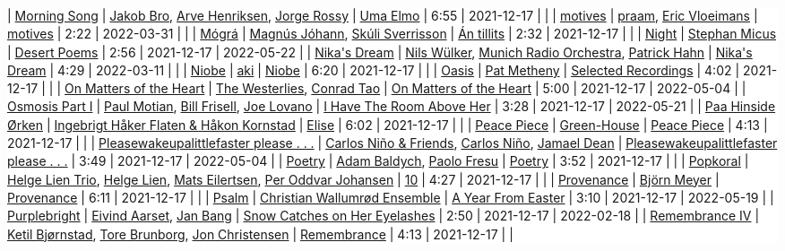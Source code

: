 | [Morning Song](https://open.spotify.com/track/29GCaqKf8MDuv6FPeLYD6W) | [Jakob Bro](https://open.spotify.com/artist/6slrkfC61k7yWM5Hl5USES), [Arve Henriksen](https://open.spotify.com/artist/32pN1An13076I4PTMzn2g7), [Jorge Rossy](https://open.spotify.com/artist/0bUTRhTTU18M19hpsAPSrE) | [Uma Elmo](https://open.spotify.com/album/2YxlIAhEn3nFJUYaI5R8ts) | 6:55 | 2021-12-17 |  |
| [motives](https://open.spotify.com/track/5Uexo5FnxDGXPV9v92y00W) | [praam](https://open.spotify.com/artist/6cumWjeQABBu9dCqRV4wOP), [Eric Vloeimans](https://open.spotify.com/artist/0GJnVOotvnAmZvUYL8Kpmx) | [motives](https://open.spotify.com/album/09YRRKJN5WAhr3KgivvcdW) | 2:22 | 2022-03-31 |  |
| [Mógrá](https://open.spotify.com/track/3EjBZOjGpr8YKicl6E5TI8) | [Magnús Jóhann](https://open.spotify.com/artist/3mwA449O96oqSJzR7F2JW5), [Skúli Sverrisson](https://open.spotify.com/artist/78kBVKyMQy7r9mEul6sXoh) | [Án tillits](https://open.spotify.com/album/75UE0siCksMmA2Hcl1tIVi) | 2:32 | 2021-12-17 |  |
| [Night](https://open.spotify.com/track/2RArePgLvQ1mvFQ5eghfS7) | [Stephan Micus](https://open.spotify.com/artist/2il0YNVHfuMhPsacyGiGzj) | [Desert Poems](https://open.spotify.com/album/1qgFo5omXSvMrnxTG9Tg1i) | 2:56 | 2021-12-17 | 2022-05-22 |
| [Nika's Dream](https://open.spotify.com/track/5AyOFrWHuWBhUnuSfla0Ys) | [Nils Wülker](https://open.spotify.com/artist/0GvUvYAa4rXdQt217NuE7o), [Munich Radio Orchestra](https://open.spotify.com/artist/0epMHcfPfSyf4QArBZCxWX), [Patrick Hahn](https://open.spotify.com/artist/31BzMXuwWSXeEDfmr8KKnK) | [Nika's Dream](https://open.spotify.com/album/7AjHM0rq9v2fUFdITi9vtB) | 4:29 | 2022-03-11 |  |
| [Niobe](https://open.spotify.com/track/1cG3AuFMfDyVCMb5BbYFLo) | [aki](https://open.spotify.com/artist/12mAUPNqn3G6BAjL1IgqsB) | [Niobe](https://open.spotify.com/album/46vWorTcjLlFIAYR1ua95i) | 6:20 | 2021-12-17 |  |
| [Oasis](https://open.spotify.com/track/5N6tm37Qh5mO78e86ZWRHH) | [Pat Metheny](https://open.spotify.com/artist/3t58jfUhoMLYVO14XaUFLA) | [Selected Recordings](https://open.spotify.com/album/6xXj1VXURnV5OAtOwAWDdD) | 4:02 | 2021-12-17 |  |
| [On Matters of the Heart](https://open.spotify.com/track/1GibGsOSFm5wgIaIk63vkQ) | [The Westerlies](https://open.spotify.com/artist/7pQXfjCzKMCrcQnp9TAn3z), [Conrad Tao](https://open.spotify.com/artist/2dPekep1dbMenBmTdICS5r) | [On Matters of the Heart](https://open.spotify.com/album/1s9TCr4rt24eougDHtFUl1) | 5:00 | 2021-12-17 | 2022-05-04 |
| [Osmosis Part I](https://open.spotify.com/track/3LVDBYPP9jFUg2daGEZ3ZB) | [Paul Motian](https://open.spotify.com/artist/4VIPZJwfn4EGbJxYVHJ0WX), [Bill Frisell](https://open.spotify.com/artist/3SONlwqLIP2GtaMh9pLYe5), [Joe Lovano](https://open.spotify.com/artist/36YE6h8aN09ZKG4EhneDSf) | [I Have The Room Above Her](https://open.spotify.com/album/3b1HL44VlL1tniGvg6yDF3) | 3:28 | 2021-12-17 | 2022-05-21 |
| [Paa Hinside Ørken](https://open.spotify.com/track/2vM22BUosPBjTT1jAIpmA5) | [Ingebrigt Håker Flaten & Håkon Kornstad](https://open.spotify.com/artist/3dcXHjTOXqdvMG8TxapKUF) | [Elise](https://open.spotify.com/album/4kCZMjIuzw9VNaVPgirs5d) | 6:02 | 2021-12-17 |  |
| [Peace Piece](https://open.spotify.com/track/1yBXop1hdCvKFOOwZ8OlTB) | [Green\-House](https://open.spotify.com/artist/0M6QGBKWICr8dxhh3UJW45) | [Peace Piece](https://open.spotify.com/album/2Jhm63LMXSxnD8EC7C5cos) | 4:13 | 2021-12-17 |  |
| [Pleasewakeupalittlefaster please \. \. .](https://open.spotify.com/track/6iH9vNAyxDKzvy8z4ukHxX) | [Carlos Niño & Friends](https://open.spotify.com/artist/5Vp9z1lRUNMLQCXbwrIbDK), [Carlos Niño](https://open.spotify.com/artist/55Ox89YvyME4t8bYTIJsRu), [Jamael Dean](https://open.spotify.com/artist/2eoVP5QgTopsYgTS7H1CKs) | [Pleasewakeupalittlefaster please \. \. .](https://open.spotify.com/album/4qfgrZoQPbtKSrzaSFNppu) | 3:49 | 2021-12-17 | 2022-05-04 |
| [Poetry](https://open.spotify.com/track/6awNjgr2DnufiS8RaBXEgy) | [Adam Baldych](https://open.spotify.com/artist/6oiyvsyWed0CUGZvOKRXJE), [Paolo Fresu](https://open.spotify.com/artist/2qW0CNnmvdEQwiabdareHi) | [Poetry](https://open.spotify.com/album/3lXRKeB2psGMMJK0njsbNY) | 3:52 | 2021-12-17 |  |
| [Popkoral](https://open.spotify.com/track/79XuzOga3pizrLG9XVfbwP) | [Helge Lien Trio](https://open.spotify.com/artist/4kWBvU5JdoohnGYl7SMlfY), [Helge Lien](https://open.spotify.com/artist/2HlDnWc1U5F7D30DTyWJ4F), [Mats Eilertsen](https://open.spotify.com/artist/66tv0Nc5AOVkeyMGS25rJh), [Per Oddvar Johansen](https://open.spotify.com/artist/1nLQ0q9ZBZkn0hSq0gRAnd) | [10](https://open.spotify.com/album/4Ua984QTWTd5HzdiR9mHZd) | 4:27 | 2021-12-17 |  |
| [Provenance](https://open.spotify.com/track/2ER8rFsD3nhJUEQ1edV6lg) | [Björn Meyer](https://open.spotify.com/artist/1Hp548wIaSTIfGH7InpDrO) | [Provenance](https://open.spotify.com/album/4WbMeqetvONexNDfSIAcEZ) | 6:11 | 2021-12-17 |  |
| [Psalm](https://open.spotify.com/track/2VvQcH8wowZ1ik70hdUcfF) | [Christian Wallumrød Ensemble](https://open.spotify.com/artist/3pTucW7td8pXstYpKDlmjd) | [A Year From Easter](https://open.spotify.com/album/1OPLZN3JTriIxlGnPDGNX0) | 3:10 | 2021-12-17 | 2022-05-19 |
| [Purplebright](https://open.spotify.com/track/31HbP5dQ4HFCFNwXT6RoD9) | [Eivind Aarset](https://open.spotify.com/artist/0VqQFqLcy0bBMPDnKB25vC), [Jan Bang](https://open.spotify.com/artist/3GNzfnhVE1aY6fgK403107) | [Snow Catches on Her Eyelashes](https://open.spotify.com/album/5GdrscQpfdU1BcTTvAQJec) | 2:50 | 2021-12-17 | 2022-02-18 |
| [Remembrance IV](https://open.spotify.com/track/6jZqtVqT7TEEyCuU6ZAl2m) | [Ketil Bjørnstad](https://open.spotify.com/artist/3OjcHir4Q8ERzefXtMU1ph), [Tore Brunborg](https://open.spotify.com/artist/5TqxBHPsl5JnkRqPiZALxh), [Jon Christensen](https://open.spotify.com/artist/5Li0fvh4kEJOWbLYWfNrPr) | [Remembrance](https://open.spotify.com/album/6wDMKhu1pCrJSUSYfwqQcC) | 4:13 | 2021-12-17 |  |